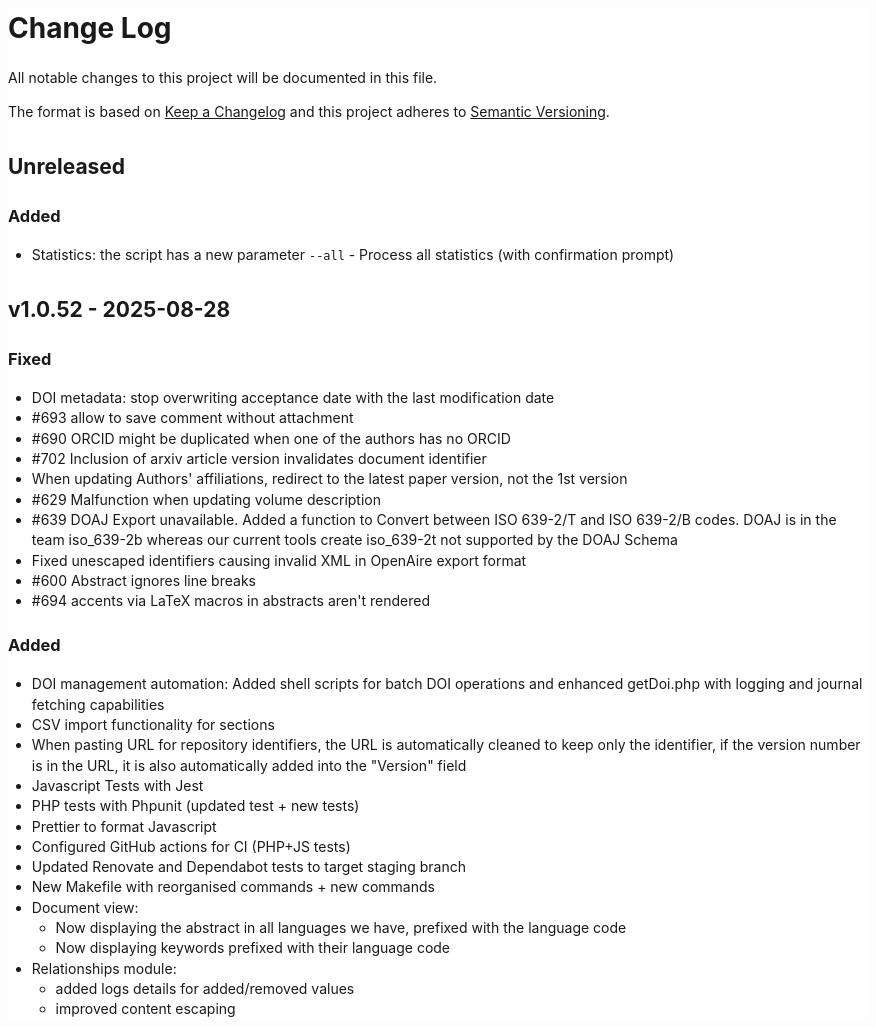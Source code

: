 # Change Log

All notable changes to this project will be documented in this file.

The format is based on [Keep a Changelog](https://keepachangelog.com/en/1.0.0/)
and this project adheres to [Semantic Versioning](https://semver.org/spec/v2.0.0.html).


## Unreleased

### Added
- Statistics: the script has a new parameter `--all` - Process all statistics (with confirmation prompt)


## v1.0.52 - 2025-08-28

### Fixed
- DOI metadata: stop overwriting acceptance date with the last modification date
- #693 allow to save comment without attachment
- #690 ORCID might be duplicated when one of the authors has no ORCID
- #702 Inclusion of arxiv article version invalidates document identifier
- When updating Authors' affiliations, redirect to the latest paper version, not the 1st version
- #629 Malfunction when updating volume description
- #639 DOAJ Export unavailable. Added a function to Convert between ISO 639-2/T and ISO 639-2/B codes. DOAJ is in the team iso_639-2b whereas our current tools create iso_639-2t not supported by the DOAJ Schema 
- Fixed unescaped identifiers causing invalid XML in OpenAire export format
- #600 Abstract ignores line breaks
- #694 accents via LaTeX macros in abstracts aren't rendered


### Added
- DOI management automation: Added shell scripts for batch DOI operations and enhanced getDoi.php with logging and journal fetching capabilities
- CSV import functionality for sections
- When pasting URL for repository identifiers, the URL is automatically cleaned to keep only the identifier, if the version number is in the URL, it is also automatically added into the "Version" field
- Javascript Tests with Jest
- PHP tests with Phpunit (updated test + new tests)
- Prettier to format Javascript
- Configured GitHub actions for CI (PHP+JS tests)
- Updated Renovate and Dependabot tests to target staging branch
- New Makefile with reorganised commands + new commands
- Document view:
    - Now displaying the abstract in all languages we have, prefixed with the language code
    - Now displaying keywords prefixed with their language code
- Relationships module: 
  - added logs details for added/removed values
  - improved content escaping
